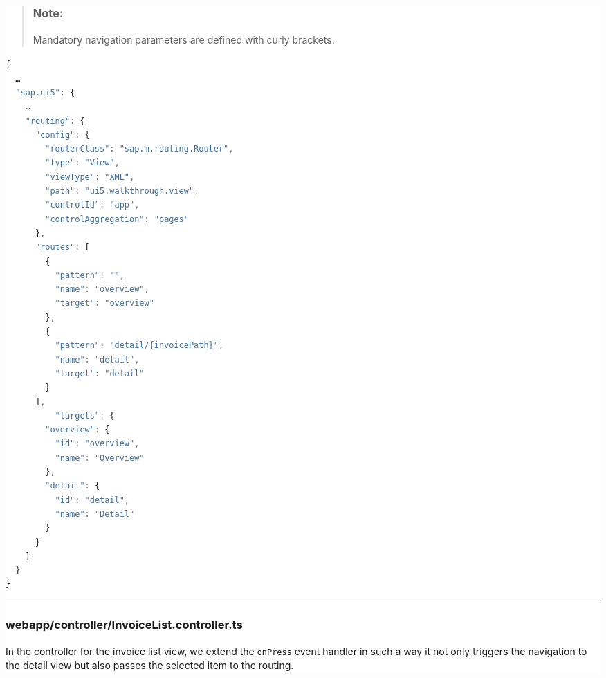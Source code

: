> ### Note:  
> Mandatory navigation parameters are defined with curly brackets.

```js
{
  …
  "sap.ui5": {
	…
	"routing": {
	  "config": {
		"routerClass": "sap.m.routing.Router",
		"type": "View",
		"viewType": "XML",
		"path": "ui5.walkthrough.view",
		"controlId": "app",
		"controlAggregation": "pages"
	  },
	  "routes": [
		{
		  "pattern": "",
		  "name": "overview",
		  "target": "overview"
		},
		{
		  "pattern": "detail/{invoicePath}",
		  "name": "detail",
		  "target": "detail"
		}
	  ],
		  "targets": {
		"overview": {
		  "id": "overview",
		  "name": "Overview"
		},
		"detail": {
		  "id": "detail",
		  "name": "Detail"
		}
	  }
	}
  }
}
```

***

<a name="loioafd5eb688b234c37a2a57e86fe729745__section_oj2_blv_4zb"/>

### webapp/controller/InvoiceList.controller.ts

In the controller for the invoice list view, we extend the `onPress` event handler in such a way it not only triggers the navigation to the detail view but also passes the selected item to the routing.
